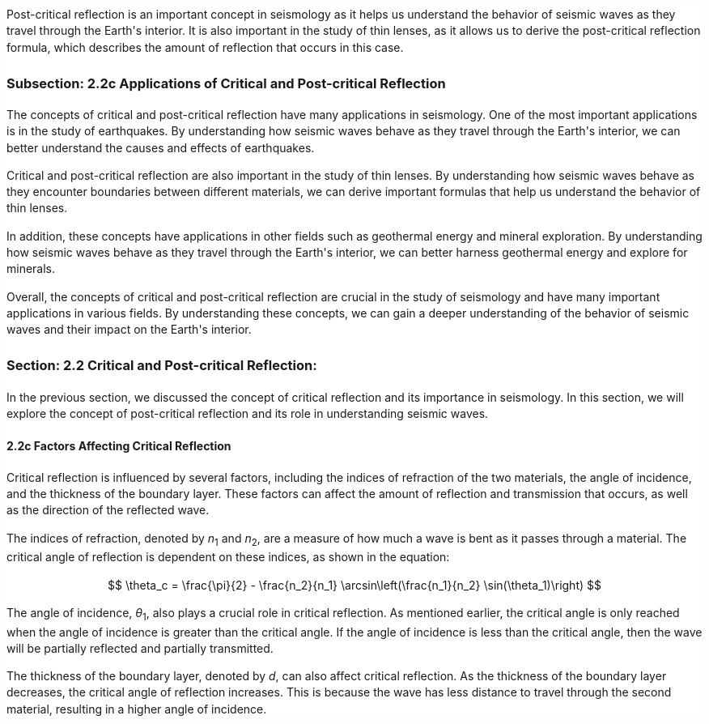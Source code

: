 Post-critical reflection is an important concept in seismology as it helps us understand the behavior of seismic waves as they travel through the Earth's interior. It is also important in the study of thin lenses, as it allows us to derive the post-critical reflection formula, which describes the amount of reflection that occurs in this case.

### Subsection: 2.2c Applications of Critical and Post-critical Reflection

The concepts of critical and post-critical reflection have many applications in seismology. One of the most important applications is in the study of earthquakes. By understanding how seismic waves behave as they travel through the Earth's interior, we can better understand the causes and effects of earthquakes.

Critical and post-critical reflection are also important in the study of thin lenses. By understanding how seismic waves behave as they encounter boundaries between different materials, we can derive important formulas that help us understand the behavior of thin lenses.

In addition, these concepts have applications in other fields such as geothermal energy and mineral exploration. By understanding how seismic waves behave as they travel through the Earth's interior, we can better harness geothermal energy and explore for minerals.

Overall, the concepts of critical and post-critical reflection are crucial in the study of seismology and have many important applications in various fields. By understanding these concepts, we can gain a deeper understanding of the behavior of seismic waves and their impact on the Earth's interior.





### Section: 2.2 Critical and Post-critical Reflection:

In the previous section, we discussed the concept of critical reflection and its importance in seismology. In this section, we will explore the concept of post-critical reflection and its role in understanding seismic waves.

#### 2.2c Factors Affecting Critical Reflection

Critical reflection is influenced by several factors, including the indices of refraction of the two materials, the angle of incidence, and the thickness of the boundary layer. These factors can affect the amount of reflection and transmission that occurs, as well as the direction of the reflected wave.

The indices of refraction, denoted by $n_1$ and $n_2$, are a measure of how much a wave is bent as it passes through a material. The critical angle of reflection is dependent on these indices, as shown in the equation:

$$
\theta_c = \frac{\pi}{2} - \frac{n_2}{n_1} \arcsin\left(\frac{n_1}{n_2} \sin(\theta_1)\right)
$$

The angle of incidence, $\theta_1$, also plays a crucial role in critical reflection. As mentioned earlier, the critical angle is only reached when the angle of incidence is greater than the critical angle. If the angle of incidence is less than the critical angle, then the wave will be partially reflected and partially transmitted.

The thickness of the boundary layer, denoted by $d$, can also affect critical reflection. As the thickness of the boundary layer decreases, the critical angle of reflection increases. This is because the wave has less distance to travel through the second material, resulting in a higher angle of incidence.
